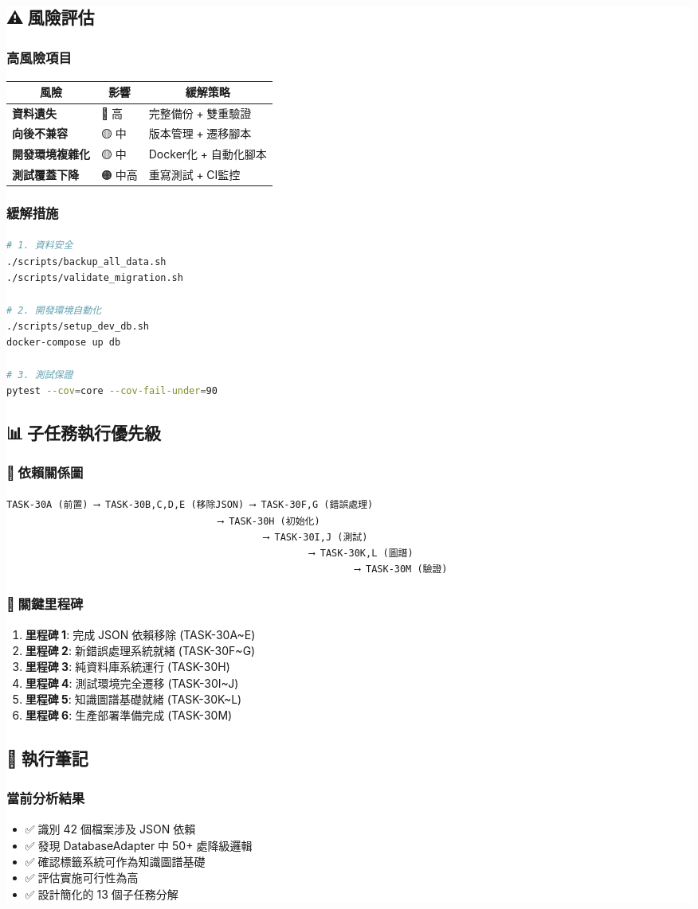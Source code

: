 ## ⚠️ 風險評估

### 高風險項目
| 風險 | 影響 | 緩解策略 |
|------|------|----------|
| **資料遺失** | 🔴 高 | 完整備份 + 雙重驗證 |
| **向後不兼容** | 🟡 中 | 版本管理 + 遷移腳本 |
| **開發環境複雜化** | 🟡 中 | Docker化 + 自動化腳本 |
| **測試覆蓋下降** | 🟠 中高 | 重寫測試 + CI監控 |

### 緩解措施
```bash
# 1. 資料安全
./scripts/backup_all_data.sh
./scripts/validate_migration.sh

# 2. 開發環境自動化
./scripts/setup_dev_db.sh
docker-compose up db

# 3. 測試保證
pytest --cov=core --cov-fail-under=90
```

## 📊 子任務執行優先級

### 🚦 依賴關係圖
```
TASK-30A (前置) ⟶ TASK-30B,C,D,E (移除JSON) ⟶ TASK-30F,G (錯誤處理)
                                     ⟶ TASK-30H (初始化)
                                             ⟶ TASK-30I,J (測試)
                                                     ⟶ TASK-30K,L (圖譜)
                                                             ⟶ TASK-30M (驗證)
```

### 🎯 關鍵里程碑
1. **里程碑 1**: 完成 JSON 依賴移除 (TASK-30A~E)
2. **里程碑 2**: 新錯誤處理系統就緒 (TASK-30F~G)
3. **里程碑 3**: 純資料庫系統運行 (TASK-30H)
4. **里程碑 4**: 測試環境完全遷移 (TASK-30I~J)
5. **里程碑 5**: 知識圖譜基礎就緒 (TASK-30K~L)
6. **里程碑 6**: 生產部署準備完成 (TASK-30M)

## 📝 執行筆記

### 當前分析結果
- ✅ 識別 42 個檔案涉及 JSON 依賴
- ✅ 發現 DatabaseAdapter 中 50+ 處降級邏輯
- ✅ 確認標籤系統可作為知識圖譜基礎
- ✅ 評估實施可行性為高
- ✅ 設計簡化的 13 個子任務分解
